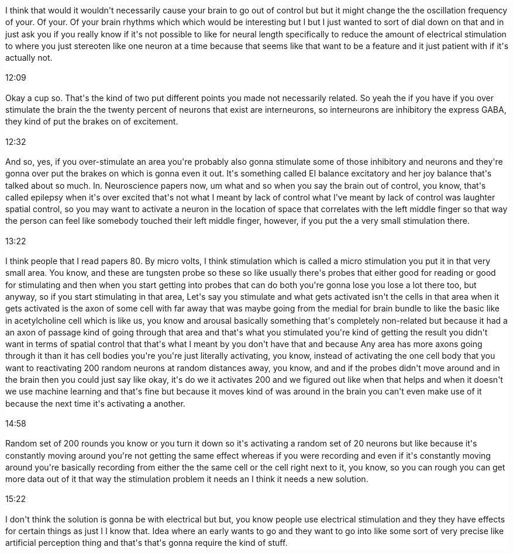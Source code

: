 I think that would it wouldn't necessarily cause your brain to go out of control but but it might change the the oscillation frequency of your. Of your. Of your brain rhythms which which would be interesting but I but I just wanted to sort of dial down on that and in just ask you if you really know if it's not possible to like for neural length specifically to reduce the amount of electrical stimulation to where you just stereoten like one neuron at a time because that seems like that want to be a feature and it just patient with if it's actually not.

12:09

Okay a cup so. That's the kind of two put different points you made not necessarily related. So yeah the if you have if you over stimulate the brain the the twenty percent of neurons that exist are interneurons, so interneurons are inhibitory the express GABA, they kind of put the brakes on of excitement.

12:32

And so, yes, if you over-stimulate an area you're probably also gonna stimulate some of those inhibitory and neurons and they're gonna over put the brakes on which is gonna even it out. It's something called EI balance excitatory and her joy balance that's talked about so much. In. Neuroscience papers now, um what and so when you say the brain out of control, you know, that's called epilepsy when it's over excited that's not what I meant by lack of control what I've meant by lack of control was laughter spatial control, so you may want to activate a neuron in the location of space that correlates with the left middle finger so that way the person can feel like somebody touched their left middle finger, however, if you put the a very small stimulation there.

13:22

I think people that I read papers 80. By micro volts, I think stimulation which is called a micro stimulation you put it in that very small area. You know, and these are tungsten probe so these so like usually there's probes that either good for reading or good for stimulating and then when you start getting into probes that can do both you're gonna lose you lose a lot there too, but anyway, so if you start stimulating in that area, Let's say you stimulate and what gets activated isn't the cells in that area when it gets activated is the axon of some cell with far away that was maybe going from the medial for brain bundle to like the basic like in acetylcholine cell which is like us, you know and arousal basically something that's completely non-related but because it had a an axon of passage kind of going through that area and that's what you stimulated you're kind of getting the result you didn't want in terms of spatial control that that's what I meant by you don't have that and because Any area has more axons going through it than it has cell bodies you're you're just literally activating, you know, instead of activating the one cell body that you want to reactivating 200 random neurons at random distances away, you know, and and if the probes didn't move around and in the brain then you could just say like okay, it's do we it activates 200 and we figured out like when that helps and when it doesn't we use machine learning and that's fine but because it moves kind of was around in the brain you can't even make use of it because the next time it's activating a another.

14:58

Random set of 200 rounds you know or you turn it down so it's activating a random set of 20 neurons but like because it's constantly moving around you're not getting the same effect whereas if you were recording and even if it's constantly moving around you're basically recording from either the the same cell or the cell right next to it, you know, so you can rough you can get more data out of it that way the stimulation problem it needs an I think it needs a new solution.

15:22

I don't think the solution is gonna be with electrical but but, you know people use electrical stimulation and they they have effects for certain things as just I I know that. Idea where an early wants to go and they want to go into like some sort of very precise like artificial perception thing and that's that's gonna require the kind of stuff.
